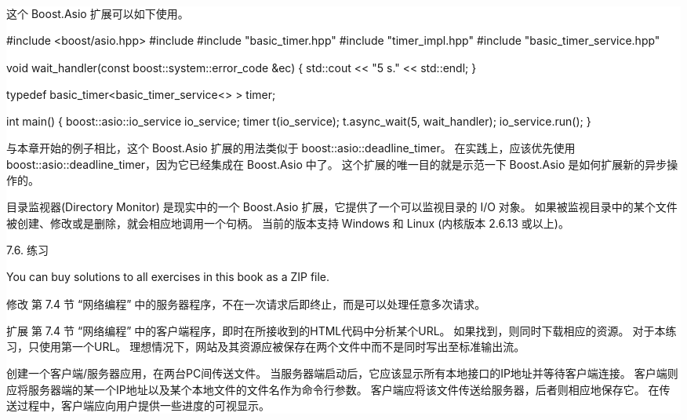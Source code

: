  这个 Boost.Asio 扩展可以如下使用。

 #include <boost/asio.hpp> 
 #include <iostream> 
 #include "basic_timer.hpp" 
 #include "timer_impl.hpp" 
 #include "basic_timer_service.hpp" 
 
 void wait_handler(const boost::system::error_code &ec) 
 { 
   std::cout << "5 s." << std::endl; 
 } 
 
 typedef basic_timer<basic_timer_service<> > timer; 
 
 int main() 
 { 
   boost::asio::io_service io_service; 
   timer t(io_service); 
   t.async_wait(5, wait_handler); 
   io_service.run(); 
 } 
 
与本章开始的例子相比，这个 Boost.Asio 扩展的用法类似于 boost::asio::deadline_timer。 在实践上，应该优先使用 boost::asio::deadline_timer，因为它已经集成在 Boost.Asio 中了。 这个扩展的唯一目的就是示范一下 Boost.Asio 是如何扩展新的异步操作的。
 
 目录监视器(Directory Monitor) 是现实中的一个 Boost.Asio 扩展，它提供了一个可以监视目录的 I/O 对象。 如果被监视目录中的某个文件被创建、修改或是删除，就会相应地调用一个句柄。 当前的版本支持 Windows 和 Linux (内核版本 2.6.13 或以上)。

 7.6. 练习
 
You can buy solutions to all exercises in this book as a ZIP file.

修改 第 7.4 节 “网络编程” 中的服务器程序，不在一次请求后即终止，而是可以处理任意多次请求。

扩展 第 7.4 节 “网络编程” 中的客户端程序，即时在所接收到的HTML代码中分析某个URL。 如果找到，则同时下载相应的资源。 对于本练习，只使用第一个URL。 理想情况下，网站及其资源应被保存在两个文件中而不是同时写出至标准输出流。

创建一个客户端/服务器应用，在两台PC间传送文件。 当服务器端启动后，它应该显示所有本地接口的IP地址并等待客户端连接。 客户端则应将服务器端的某一个IP地址以及某个本地文件的文件名作为命令行参数。 客户端应将该文件传送给服务器，后者则相应地保存它。 在传送过程中，客户端应向用户提供一些进度的可视显示。